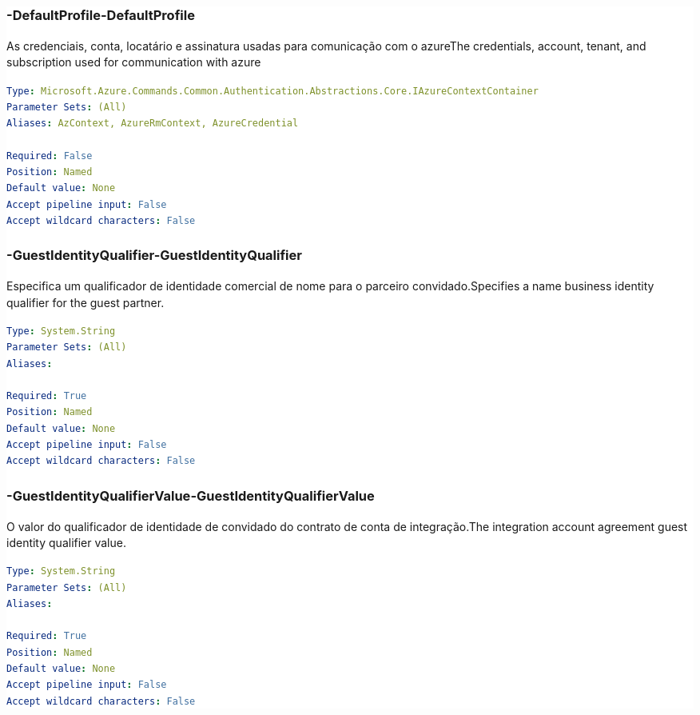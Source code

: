 ### <span data-ttu-id="d4317-135">-DefaultProfile</span><span class="sxs-lookup"><span data-stu-id="d4317-135">-DefaultProfile</span></span>
<span data-ttu-id="d4317-136">As credenciais, conta, locatário e assinatura usadas para comunicação com o azure</span><span class="sxs-lookup"><span data-stu-id="d4317-136">The credentials, account, tenant, and subscription used for communication with azure</span></span>

```yaml
Type: Microsoft.Azure.Commands.Common.Authentication.Abstractions.Core.IAzureContextContainer
Parameter Sets: (All)
Aliases: AzContext, AzureRmContext, AzureCredential

Required: False
Position: Named
Default value: None
Accept pipeline input: False
Accept wildcard characters: False
```

### <span data-ttu-id="d4317-137">-GuestIdentityQualifier</span><span class="sxs-lookup"><span data-stu-id="d4317-137">-GuestIdentityQualifier</span></span>
<span data-ttu-id="d4317-138">Especifica um qualificador de identidade comercial de nome para o parceiro convidado.</span><span class="sxs-lookup"><span data-stu-id="d4317-138">Specifies a name business identity qualifier for the guest partner.</span></span>

```yaml
Type: System.String
Parameter Sets: (All)
Aliases:

Required: True
Position: Named
Default value: None
Accept pipeline input: False
Accept wildcard characters: False
```

### <span data-ttu-id="d4317-139">-GuestIdentityQualifierValue</span><span class="sxs-lookup"><span data-stu-id="d4317-139">-GuestIdentityQualifierValue</span></span>
<span data-ttu-id="d4317-140">O valor do qualificador de identidade de convidado do contrato de conta de integração.</span><span class="sxs-lookup"><span data-stu-id="d4317-140">The integration account agreement guest identity qualifier value.</span></span>

```yaml
Type: System.String
Parameter Sets: (All)
Aliases:

Required: True
Position: Named
Default value: None
Accept pipeline input: False
Accept wildcard characters: False
```

